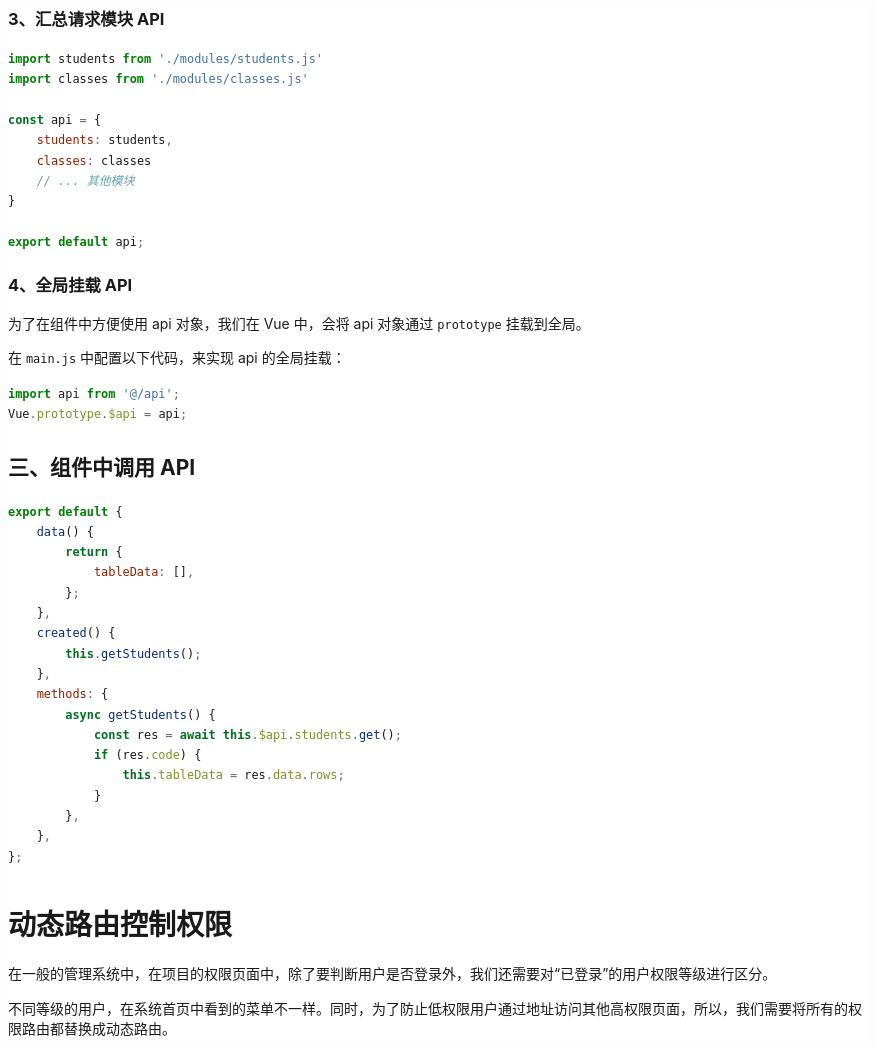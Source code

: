 ### 3、汇总请求模块 API

```js
import students from './modules/students.js'
import classes from './modules/classes.js'

const api = {
    students: students,
    classes: classes
    // ... 其他模块
}

export default api;
```

### 4、全局挂载 API

为了在组件中方便使用 api 对象，我们在 Vue 中，会将 api 对象通过 `prototype` 挂载到全局。

在 `main.js` 中配置以下代码，来实现 api 的全局挂载：

```js
import api from '@/api';
Vue.prototype.$api = api;
```

## 三、组件中调用 API

```js
export default {
    data() {
        return {
            tableData: [],
        };
    },
    created() {
        this.getStudents();
    },
    methods: {
        async getStudents() {
            const res = await this.$api.students.get();
            if (res.code) {
                this.tableData = res.data.rows;
            }
        },
    },
};
```
# 动态路由控制权限
在一般的管理系统中，在项目的权限页面中，除了要判断用户是否登录外，我们还需要对“已登录”的用户权限等级进行区分。

不同等级的用户，在系统首页中看到的菜单不一样。同时，为了防止低权限用户通过地址访问其他高权限页面，所以，我们需要将所有的权限路由都替换成动态路由。

